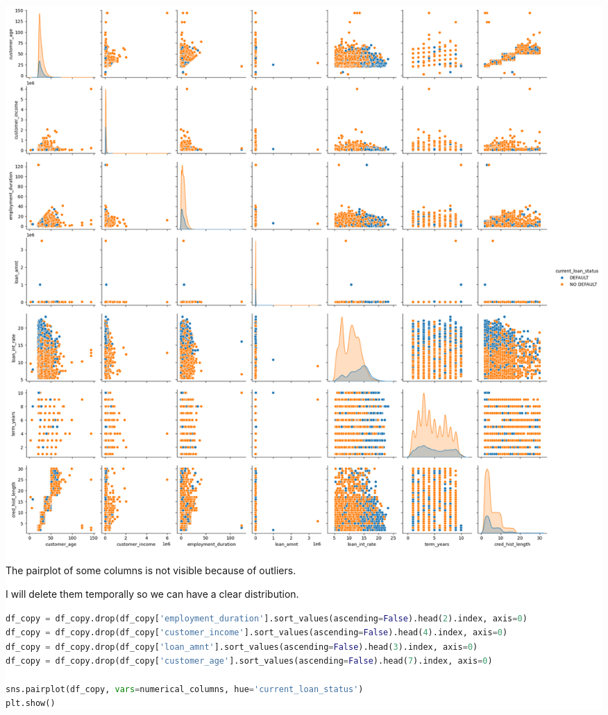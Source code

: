 ![png](loan_defaulters_analysis_files/loan_defaulters_analysis_39_0.png)
    


The pairplot of some columns is not visible because of outliers.

I will delete them temporally so we can have a clear distribution.


```python
df_copy = df_copy.drop(df_copy['employment_duration'].sort_values(ascending=False).head(2).index, axis=0)
df_copy = df_copy.drop(df_copy['customer_income'].sort_values(ascending=False).head(4).index, axis=0)
df_copy = df_copy.drop(df_copy['loan_amnt'].sort_values(ascending=False).head(3).index, axis=0)
df_copy = df_copy.drop(df_copy['customer_age'].sort_values(ascending=False).head(7).index, axis=0)

sns.pairplot(df_copy, vars=numerical_columns, hue='current_loan_status')
plt.show()
```
